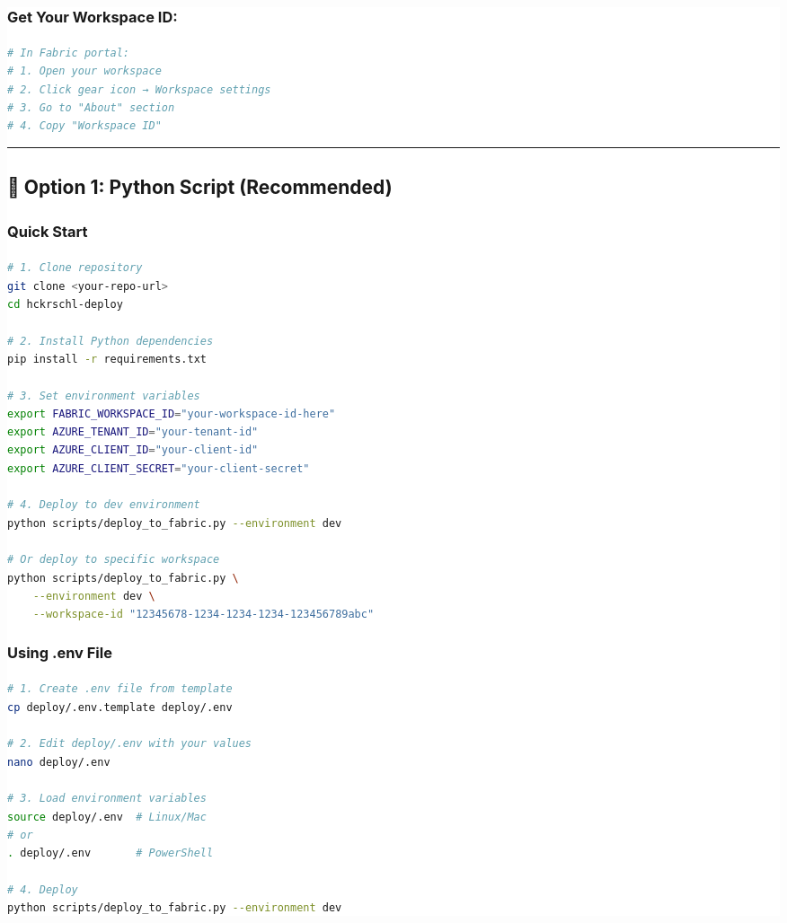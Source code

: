 ### Get Your Workspace ID:

```bash
# In Fabric portal:
# 1. Open your workspace
# 2. Click gear icon → Workspace settings
# 3. Go to "About" section
# 4. Copy "Workspace ID"
```

---

## 🐍 Option 1: Python Script (Recommended)

### Quick Start

```bash
# 1. Clone repository
git clone <your-repo-url>
cd hckrschl-deploy

# 2. Install Python dependencies
pip install -r requirements.txt

# 3. Set environment variables
export FABRIC_WORKSPACE_ID="your-workspace-id-here"
export AZURE_TENANT_ID="your-tenant-id"
export AZURE_CLIENT_ID="your-client-id"
export AZURE_CLIENT_SECRET="your-client-secret"

# 4. Deploy to dev environment
python scripts/deploy_to_fabric.py --environment dev

# Or deploy to specific workspace
python scripts/deploy_to_fabric.py \
    --environment dev \
    --workspace-id "12345678-1234-1234-1234-123456789abc"
```

### Using .env File

```bash
# 1. Create .env file from template
cp deploy/.env.template deploy/.env

# 2. Edit deploy/.env with your values
nano deploy/.env

# 3. Load environment variables
source deploy/.env  # Linux/Mac
# or
. deploy/.env       # PowerShell

# 4. Deploy
python scripts/deploy_to_fabric.py --environment dev
```
